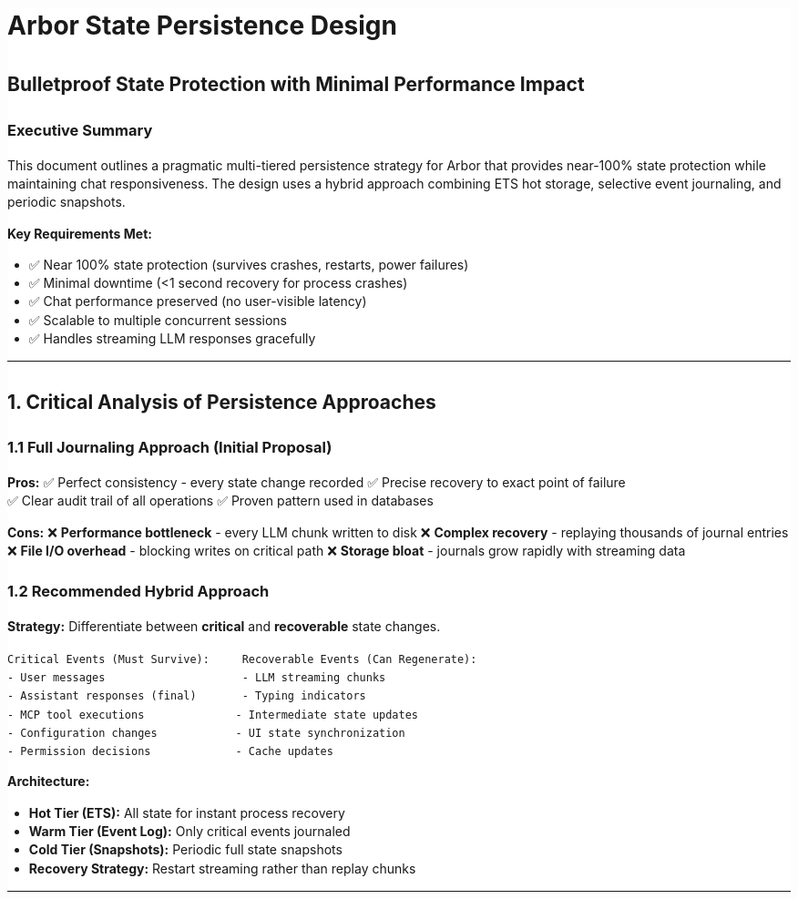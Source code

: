 # Arbor State Persistence Design
## Bulletproof State Protection with Minimal Performance Impact

### Executive Summary

This document outlines a pragmatic multi-tiered persistence strategy for Arbor that provides near-100% state protection while maintaining chat responsiveness. The design uses a hybrid approach combining ETS hot storage, selective event journaling, and periodic snapshots.

**Key Requirements Met:**
- ✅ Near 100% state protection (survives crashes, restarts, power failures)
- ✅ Minimal downtime (<1 second recovery for process crashes)
- ✅ Chat performance preserved (no user-visible latency)
- ✅ Scalable to multiple concurrent sessions
- ✅ Handles streaming LLM responses gracefully

---

## 1. Critical Analysis of Persistence Approaches

### 1.1 Full Journaling Approach (Initial Proposal)

**Pros:**
✅ Perfect consistency - every state change recorded
✅ Precise recovery to exact point of failure  
✅ Clear audit trail of all operations
✅ Proven pattern used in databases

**Cons:**
❌ **Performance bottleneck** - every LLM chunk written to disk
❌ **Complex recovery** - replaying thousands of journal entries
❌ **File I/O overhead** - blocking writes on critical path
❌ **Storage bloat** - journals grow rapidly with streaming data

### 1.2 Recommended Hybrid Approach

**Strategy:** Differentiate between **critical** and **recoverable** state changes.

```
Critical Events (Must Survive):     Recoverable Events (Can Regenerate):
- User messages                     - LLM streaming chunks  
- Assistant responses (final)       - Typing indicators
- MCP tool executions              - Intermediate state updates
- Configuration changes            - UI state synchronization
- Permission decisions             - Cache updates
```

**Architecture:**
- **Hot Tier (ETS):** All state for instant process recovery
- **Warm Tier (Event Log):** Only critical events journaled  
- **Cold Tier (Snapshots):** Periodic full state snapshots
- **Recovery Strategy:** Restart streaming rather than replay chunks

---